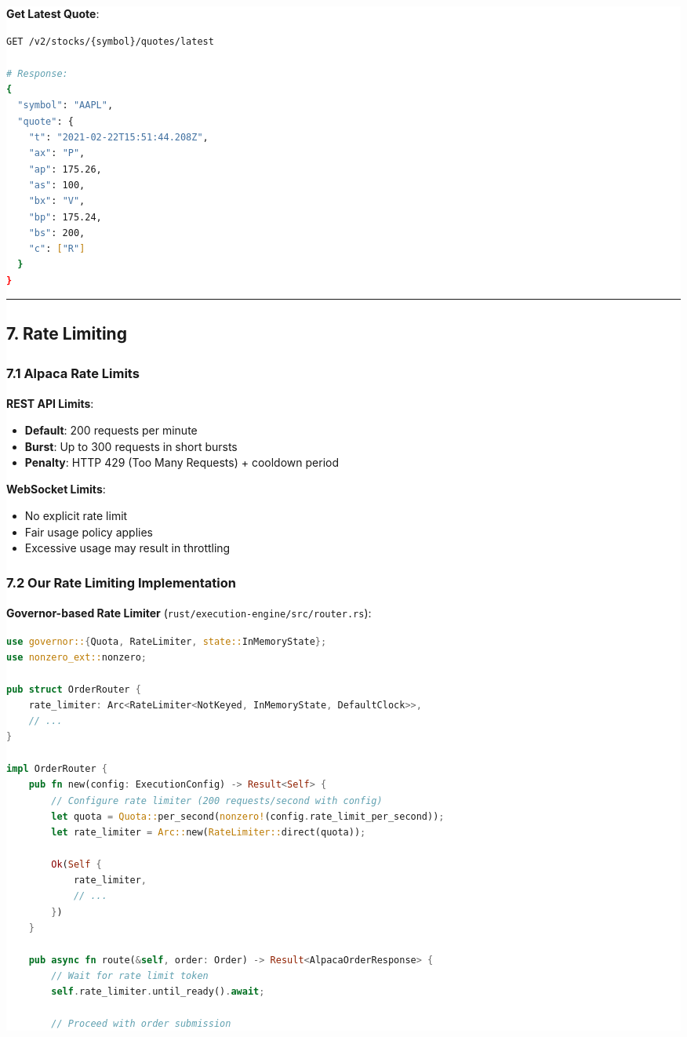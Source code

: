 **Get Latest Quote**:
```bash
GET /v2/stocks/{symbol}/quotes/latest

# Response:
{
  "symbol": "AAPL",
  "quote": {
    "t": "2021-02-22T15:51:44.208Z",
    "ax": "P",
    "ap": 175.26,
    "as": 100,
    "bx": "V",
    "bp": 175.24,
    "bs": 200,
    "c": ["R"]
  }
}
```

---

## 7. Rate Limiting

### 7.1 Alpaca Rate Limits

**REST API Limits**:
- **Default**: 200 requests per minute
- **Burst**: Up to 300 requests in short bursts
- **Penalty**: HTTP 429 (Too Many Requests) + cooldown period

**WebSocket Limits**:
- No explicit rate limit
- Fair usage policy applies
- Excessive usage may result in throttling

### 7.2 Our Rate Limiting Implementation

**Governor-based Rate Limiter** (`rust/execution-engine/src/router.rs`):
```rust
use governor::{Quota, RateLimiter, state::InMemoryState};
use nonzero_ext::nonzero;

pub struct OrderRouter {
    rate_limiter: Arc<RateLimiter<NotKeyed, InMemoryState, DefaultClock>>,
    // ...
}

impl OrderRouter {
    pub fn new(config: ExecutionConfig) -> Result<Self> {
        // Configure rate limiter (200 requests/second with config)
        let quota = Quota::per_second(nonzero!(config.rate_limit_per_second));
        let rate_limiter = Arc::new(RateLimiter::direct(quota));

        Ok(Self {
            rate_limiter,
            // ...
        })
    }

    pub async fn route(&self, order: Order) -> Result<AlpacaOrderResponse> {
        // Wait for rate limit token
        self.rate_limiter.until_ready().await;

        // Proceed with order submission
```